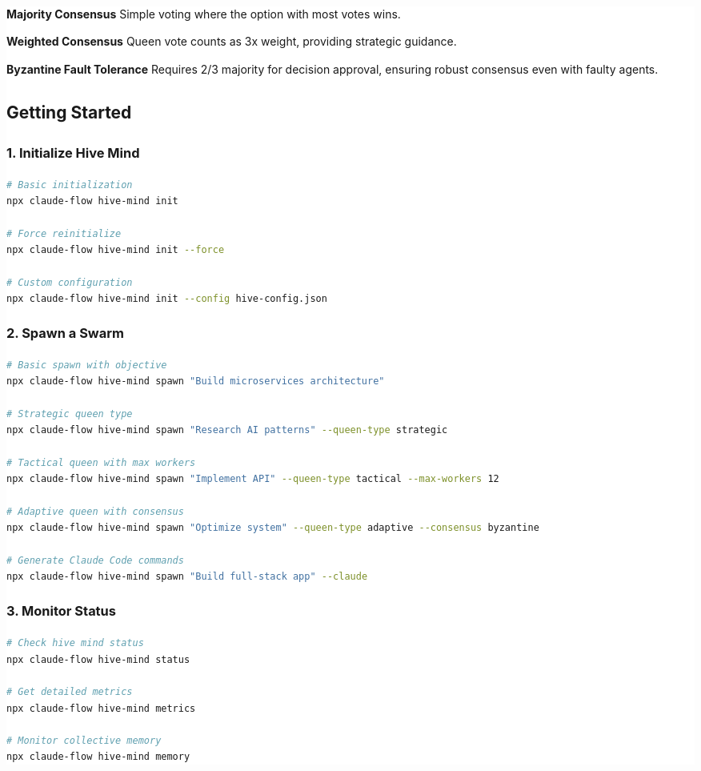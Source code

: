 **Majority Consensus**
Simple voting where the option with most votes wins.

**Weighted Consensus**
Queen vote counts as 3x weight, providing strategic guidance.

**Byzantine Fault Tolerance**
Requires 2/3 majority for decision approval, ensuring robust consensus even with faulty agents.

## Getting Started

### 1. Initialize Hive Mind

```bash
# Basic initialization
npx claude-flow hive-mind init

# Force reinitialize
npx claude-flow hive-mind init --force

# Custom configuration
npx claude-flow hive-mind init --config hive-config.json
```

### 2. Spawn a Swarm

```bash
# Basic spawn with objective
npx claude-flow hive-mind spawn "Build microservices architecture"

# Strategic queen type
npx claude-flow hive-mind spawn "Research AI patterns" --queen-type strategic

# Tactical queen with max workers
npx claude-flow hive-mind spawn "Implement API" --queen-type tactical --max-workers 12

# Adaptive queen with consensus
npx claude-flow hive-mind spawn "Optimize system" --queen-type adaptive --consensus byzantine

# Generate Claude Code commands
npx claude-flow hive-mind spawn "Build full-stack app" --claude
```

### 3. Monitor Status

```bash
# Check hive mind status
npx claude-flow hive-mind status

# Get detailed metrics
npx claude-flow hive-mind metrics

# Monitor collective memory
npx claude-flow hive-mind memory
```
